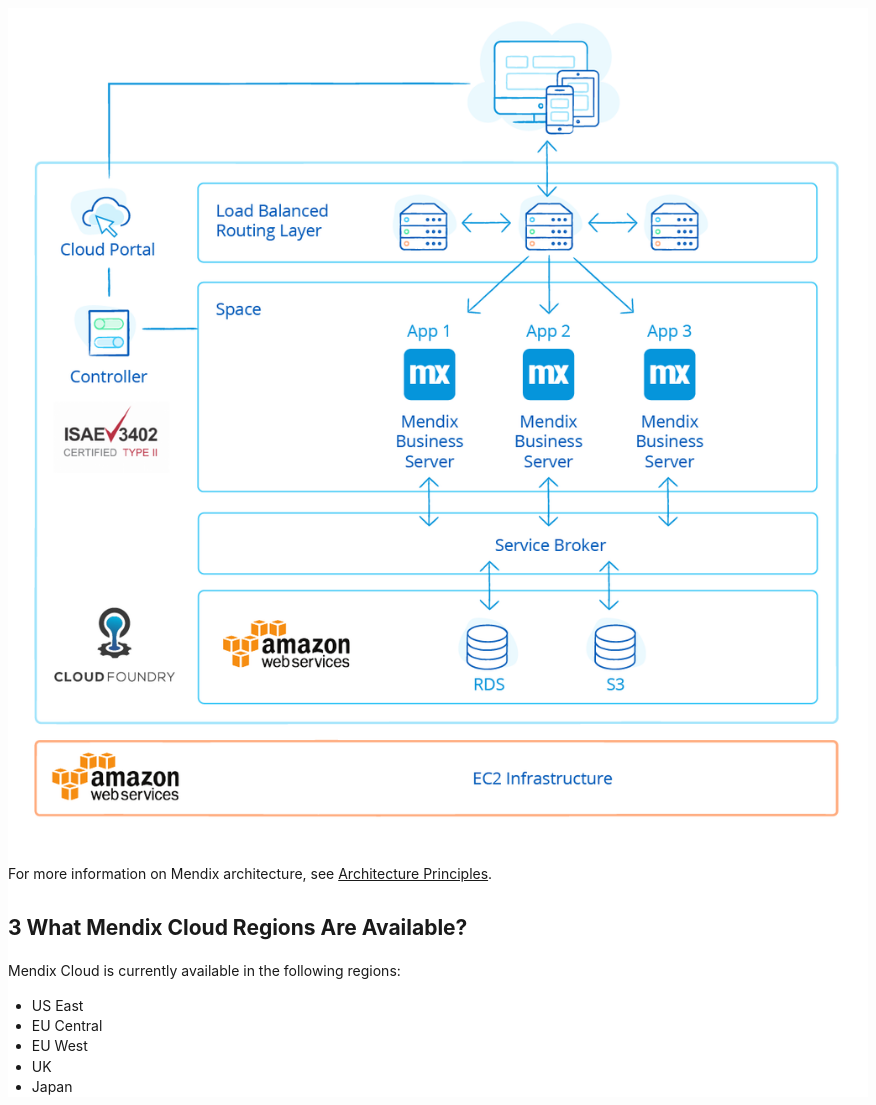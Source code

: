 ![](attachments/mx-cloud-architecture.png)

For more information on Mendix architecture, see [Architecture Principles](../enterprise-capabilities/architecture-principles).

## 3 What Mendix Cloud Regions Are Available?

Mendix Cloud is currently available in the following regions:

* US East
* EU Central
* EU West
* UK
* Japan
